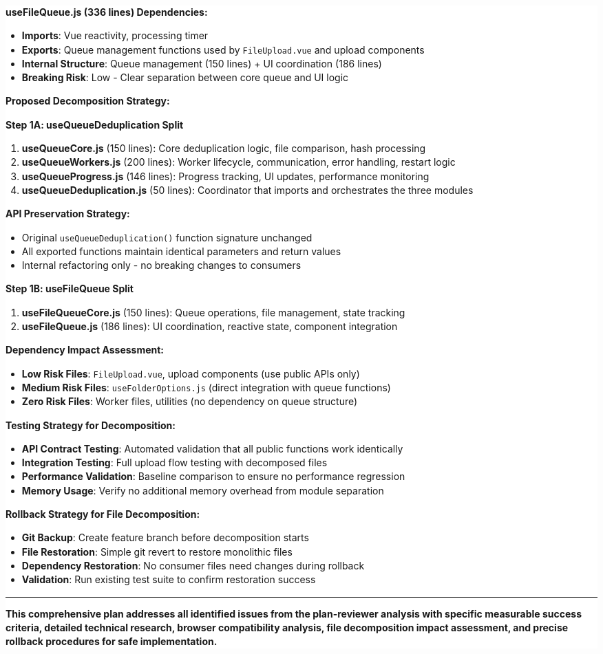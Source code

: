 **useFileQueue.js (336 lines) Dependencies:**
- **Imports**: Vue reactivity, processing timer
- **Exports**: Queue management functions used by `FileUpload.vue` and upload components
- **Internal Structure**: Queue management (150 lines) + UI coordination (186 lines)
- **Breaking Risk**: Low - Clear separation between core queue and UI logic

**Proposed Decomposition Strategy:**

**Step 1A: useQueueDeduplication Split**
1. **useQueueCore.js** (150 lines): Core deduplication logic, file comparison, hash processing
2. **useQueueWorkers.js** (200 lines): Worker lifecycle, communication, error handling, restart logic
3. **useQueueProgress.js** (146 lines): Progress tracking, UI updates, performance monitoring
4. **useQueueDeduplication.js** (50 lines): Coordinator that imports and orchestrates the three modules

**API Preservation Strategy:**
- Original `useQueueDeduplication()` function signature unchanged
- All exported functions maintain identical parameters and return values
- Internal refactoring only - no breaking changes to consumers

**Step 1B: useFileQueue Split**
1. **useFileQueueCore.js** (150 lines): Queue operations, file management, state tracking
2. **useFileQueue.js** (186 lines): UI coordination, reactive state, component integration

**Dependency Impact Assessment:**
- **Low Risk Files**: `FileUpload.vue`, upload components (use public APIs only)
- **Medium Risk Files**: `useFolderOptions.js` (direct integration with queue functions)
- **Zero Risk Files**: Worker files, utilities (no dependency on queue structure)

**Testing Strategy for Decomposition:**
- **API Contract Testing**: Automated validation that all public functions work identically
- **Integration Testing**: Full upload flow testing with decomposed files
- **Performance Validation**: Baseline comparison to ensure no performance regression
- **Memory Usage**: Verify no additional memory overhead from module separation

**Rollback Strategy for File Decomposition:**
- **Git Backup**: Create feature branch before decomposition starts
- **File Restoration**: Simple git revert to restore monolithic files
- **Dependency Restoration**: No consumer files need changes during rollback
- **Validation**: Run existing test suite to confirm restoration success

---

**This comprehensive plan addresses all identified issues from the plan-reviewer analysis with specific measurable success criteria, detailed technical research, browser compatibility analysis, file decomposition impact assessment, and precise rollback procedures for safe implementation.**